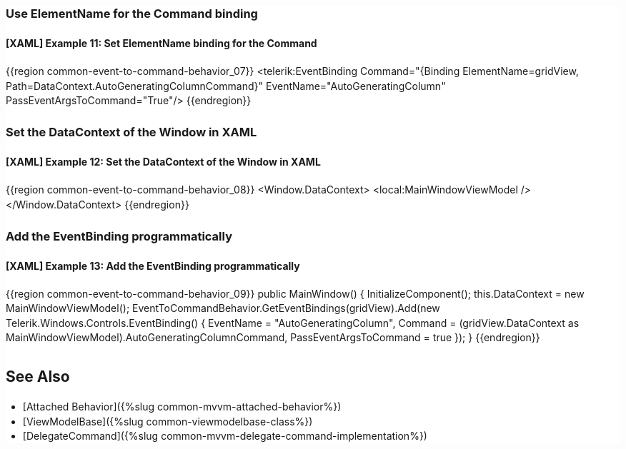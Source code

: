 ### Use ElementName for the Command binding

#### __[XAML] Example 11: Set ElementName binding for the Command__
{{region common-event-to-command-behavior_07}}
	<telerik:EventBinding Command="{Binding ElementName=gridView, Path=DataContext.AutoGeneratingColumnCommand}" EventName="AutoGeneratingColumn" PassEventArgsToCommand="True"/>
{{endregion}}

### Set the DataContext of the Window in XAML

#### __[XAML] Example 12: Set the DataContext of the Window in XAML__
{{region common-event-to-command-behavior_08}}
	<Window.DataContext>
    		<local:MainWindowViewModel />
	</Window.DataContext>
{{endregion}}

### Add the EventBinding programmatically

#### __[XAML] Example 13: Add the EventBinding programmatically__
{{region common-event-to-command-behavior_09}}
	public MainWindow()
	{
		InitializeComponent();
		this.DataContext = new MainWindowViewModel();
		EventToCommandBehavior.GetEventBindings(gridView).Add(new Telerik.Windows.Controls.EventBinding()
		{
			EventName = "AutoGeneratingColumn",
			Command = (gridView.DataContext as MainWindowViewModel).AutoGeneratingColumnCommand,
			PassEventArgsToCommand = true
		});
	}
{{endregion}}

## See Also

* [Attached Behavior]({%slug common-mvvm-attached-behavior%})
* [ViewModelBase]({%slug common-viewmodelbase-class%})
* [DelegateCommand]({%slug common-mvvm-delegate-command-implementation%})
